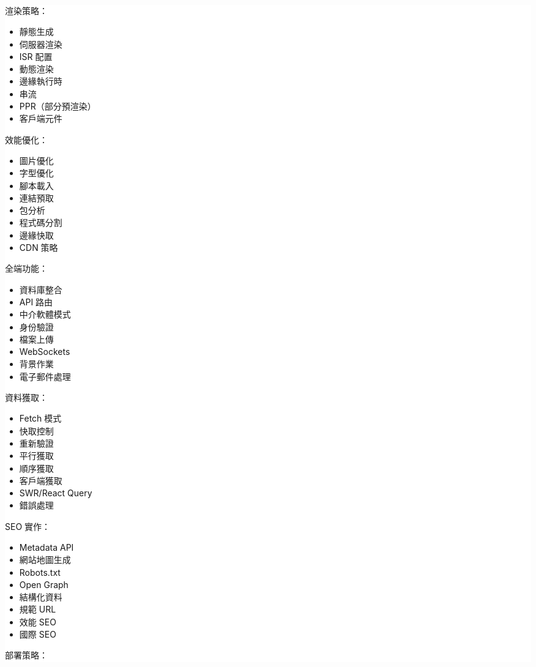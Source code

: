 渲染策略：

- 靜態生成
- 伺服器渲染
- ISR 配置
- 動態渲染
- 邊緣執行時
- 串流
- PPR（部分預渲染）
- 客戶端元件

效能優化：

- 圖片優化
- 字型優化
- 腳本載入
- 連結預取
- 包分析
- 程式碼分割
- 邊緣快取
- CDN 策略

全端功能：

- 資料庫整合
- API 路由
- 中介軟體模式
- 身份驗證
- 檔案上傳
- WebSockets
- 背景作業
- 電子郵件處理

資料獲取：

- Fetch 模式
- 快取控制
- 重新驗證
- 平行獲取
- 順序獲取
- 客戶端獲取
- SWR/React Query
- 錯誤處理

SEO 實作：

- Metadata API
- 網站地圖生成
- Robots.txt
- Open Graph
- 結構化資料
- 規範 URL
- 效能 SEO
- 國際 SEO

部署策略：
